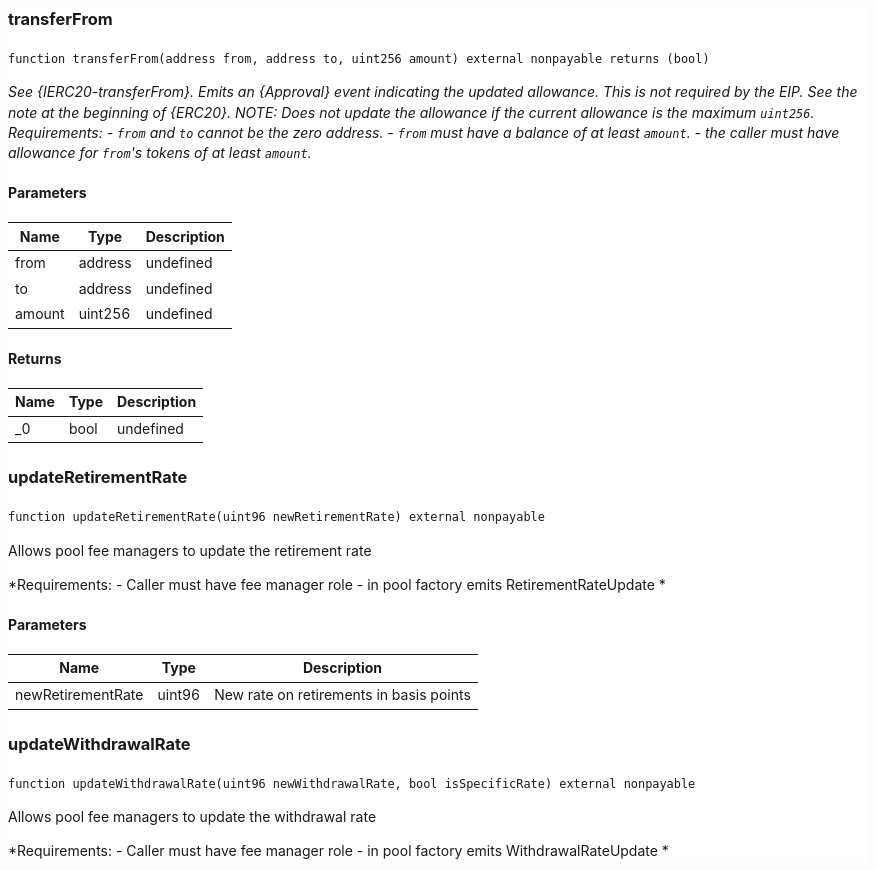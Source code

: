 ### transferFrom

```solidity
function transferFrom(address from, address to, uint256 amount) external nonpayable returns (bool)
```



*See {IERC20-transferFrom}. Emits an {Approval} event indicating the updated allowance. This is not required by the EIP. See the note at the beginning of {ERC20}. NOTE: Does not update the allowance if the current allowance is the maximum `uint256`. Requirements: - `from` and `to` cannot be the zero address. - `from` must have a balance of at least `amount`. - the caller must have allowance for ``from``&#39;s tokens of at least `amount`.*

#### Parameters

| Name | Type | Description |
|---|---|---|
| from | address | undefined |
| to | address | undefined |
| amount | uint256 | undefined |

#### Returns

| Name | Type | Description |
|---|---|---|
| _0 | bool | undefined |

### updateRetirementRate

```solidity
function updateRetirementRate(uint96 newRetirementRate) external nonpayable
```

Allows pool fee managers to update the retirement rate 

*Requirements:     - Caller must have fee manager role - in pool factory emits RetirementRateUpdate *

#### Parameters

| Name | Type | Description |
|---|---|---|
| newRetirementRate | uint96 | New rate on retirements in basis points |

### updateWithdrawalRate

```solidity
function updateWithdrawalRate(uint96 newWithdrawalRate, bool isSpecificRate) external nonpayable
```

Allows pool fee managers to update the withdrawal rate 

*Requirements:     - Caller must have fee manager role - in pool factory emits WithdrawalRateUpdate *
